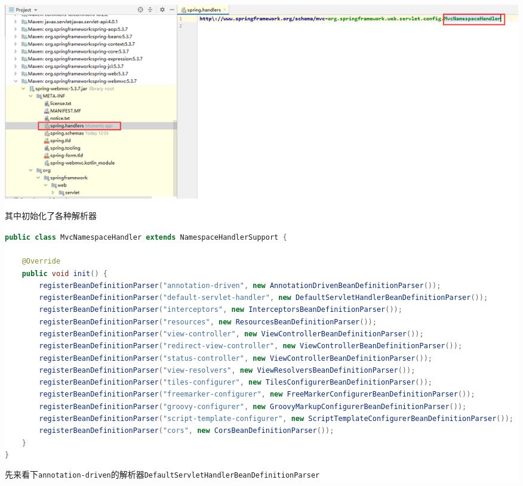 ![image-20231002145141782](Spring%EF%BC%88%E4%B8%89%EF%BC%89.assets/image-20231002145141782.png)

其中初始化了各种解析器

```java
public class MvcNamespaceHandler extends NamespaceHandlerSupport {

	@Override
	public void init() {
		registerBeanDefinitionParser("annotation-driven", new AnnotationDrivenBeanDefinitionParser());
		registerBeanDefinitionParser("default-servlet-handler", new DefaultServletHandlerBeanDefinitionParser());
		registerBeanDefinitionParser("interceptors", new InterceptorsBeanDefinitionParser());
		registerBeanDefinitionParser("resources", new ResourcesBeanDefinitionParser());
		registerBeanDefinitionParser("view-controller", new ViewControllerBeanDefinitionParser());
		registerBeanDefinitionParser("redirect-view-controller", new ViewControllerBeanDefinitionParser());
		registerBeanDefinitionParser("status-controller", new ViewControllerBeanDefinitionParser());
		registerBeanDefinitionParser("view-resolvers", new ViewResolversBeanDefinitionParser());
		registerBeanDefinitionParser("tiles-configurer", new TilesConfigurerBeanDefinitionParser());
		registerBeanDefinitionParser("freemarker-configurer", new FreeMarkerConfigurerBeanDefinitionParser());
		registerBeanDefinitionParser("groovy-configurer", new GroovyMarkupConfigurerBeanDefinitionParser());
		registerBeanDefinitionParser("script-template-configurer", new ScriptTemplateConfigurerBeanDefinitionParser());
		registerBeanDefinitionParser("cors", new CorsBeanDefinitionParser());
	}
}
```

先来看下`annotation-driven`的解析器`DefaultServletHandlerBeanDefinitionParser`
